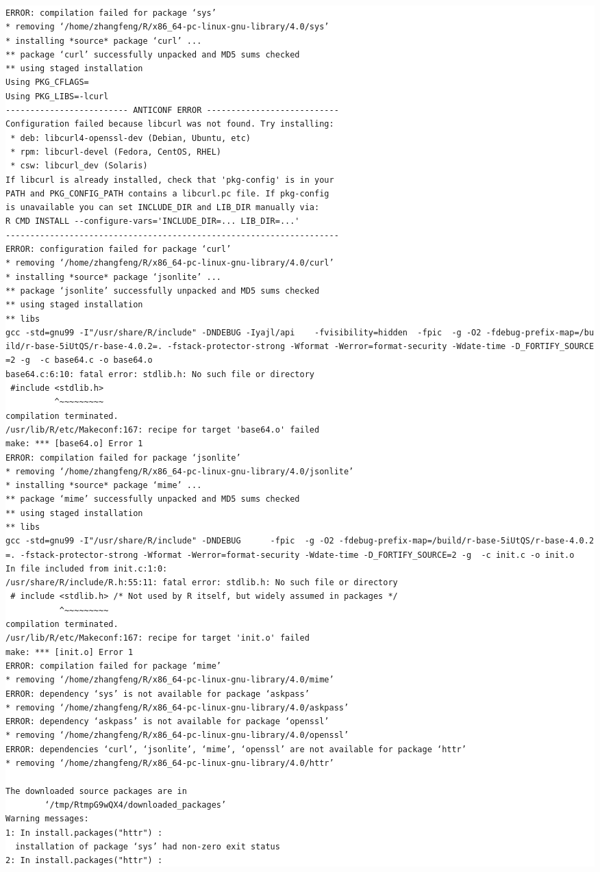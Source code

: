 ```
ERROR: compilation failed for package ‘sys’
* removing ‘/home/zhangfeng/R/x86_64-pc-linux-gnu-library/4.0/sys’
* installing *source* package ‘curl’ ...
** package ‘curl’ successfully unpacked and MD5 sums checked
** using staged installation
Using PKG_CFLAGS=
Using PKG_LIBS=-lcurl
------------------------- ANTICONF ERROR ---------------------------
Configuration failed because libcurl was not found. Try installing:
 * deb: libcurl4-openssl-dev (Debian, Ubuntu, etc)
 * rpm: libcurl-devel (Fedora, CentOS, RHEL)
 * csw: libcurl_dev (Solaris)
If libcurl is already installed, check that 'pkg-config' is in your
PATH and PKG_CONFIG_PATH contains a libcurl.pc file. If pkg-config
is unavailable you can set INCLUDE_DIR and LIB_DIR manually via:
R CMD INSTALL --configure-vars='INCLUDE_DIR=... LIB_DIR=...'
--------------------------------------------------------------------
ERROR: configuration failed for package ‘curl’
* removing ‘/home/zhangfeng/R/x86_64-pc-linux-gnu-library/4.0/curl’
* installing *source* package ‘jsonlite’ ...
** package ‘jsonlite’ successfully unpacked and MD5 sums checked
** using staged installation
** libs
gcc -std=gnu99 -I"/usr/share/R/include" -DNDEBUG -Iyajl/api    -fvisibility=hidden  -fpic  -g -O2 -fdebug-prefix-map=/build/r-base-5iUtQS/r-base-4.0.2=. -fstack-protector-strong -Wformat -Werror=format-security -Wdate-time -D_FORTIFY_SOURCE=2 -g  -c base64.c -o base64.o
base64.c:6:10: fatal error: stdlib.h: No such file or directory
 #include <stdlib.h>
          ^~~~~~~~~~
compilation terminated.
/usr/lib/R/etc/Makeconf:167: recipe for target 'base64.o' failed
make: *** [base64.o] Error 1
ERROR: compilation failed for package ‘jsonlite’
* removing ‘/home/zhangfeng/R/x86_64-pc-linux-gnu-library/4.0/jsonlite’
* installing *source* package ‘mime’ ...
** package ‘mime’ successfully unpacked and MD5 sums checked
** using staged installation
** libs
gcc -std=gnu99 -I"/usr/share/R/include" -DNDEBUG      -fpic  -g -O2 -fdebug-prefix-map=/build/r-base-5iUtQS/r-base-4.0.2=. -fstack-protector-strong -Wformat -Werror=format-security -Wdate-time -D_FORTIFY_SOURCE=2 -g  -c init.c -o init.o
In file included from init.c:1:0:
/usr/share/R/include/R.h:55:11: fatal error: stdlib.h: No such file or directory
 # include <stdlib.h> /* Not used by R itself, but widely assumed in packages */
           ^~~~~~~~~~
compilation terminated.
/usr/lib/R/etc/Makeconf:167: recipe for target 'init.o' failed
make: *** [init.o] Error 1
ERROR: compilation failed for package ‘mime’
* removing ‘/home/zhangfeng/R/x86_64-pc-linux-gnu-library/4.0/mime’
ERROR: dependency ‘sys’ is not available for package ‘askpass’
* removing ‘/home/zhangfeng/R/x86_64-pc-linux-gnu-library/4.0/askpass’
ERROR: dependency ‘askpass’ is not available for package ‘openssl’
* removing ‘/home/zhangfeng/R/x86_64-pc-linux-gnu-library/4.0/openssl’
ERROR: dependencies ‘curl’, ‘jsonlite’, ‘mime’, ‘openssl’ are not available for package ‘httr’
* removing ‘/home/zhangfeng/R/x86_64-pc-linux-gnu-library/4.0/httr’

The downloaded source packages are in
        ‘/tmp/RtmpG9wQX4/downloaded_packages’
Warning messages:
1: In install.packages("httr") :
  installation of package ‘sys’ had non-zero exit status
2: In install.packages("httr") :
```